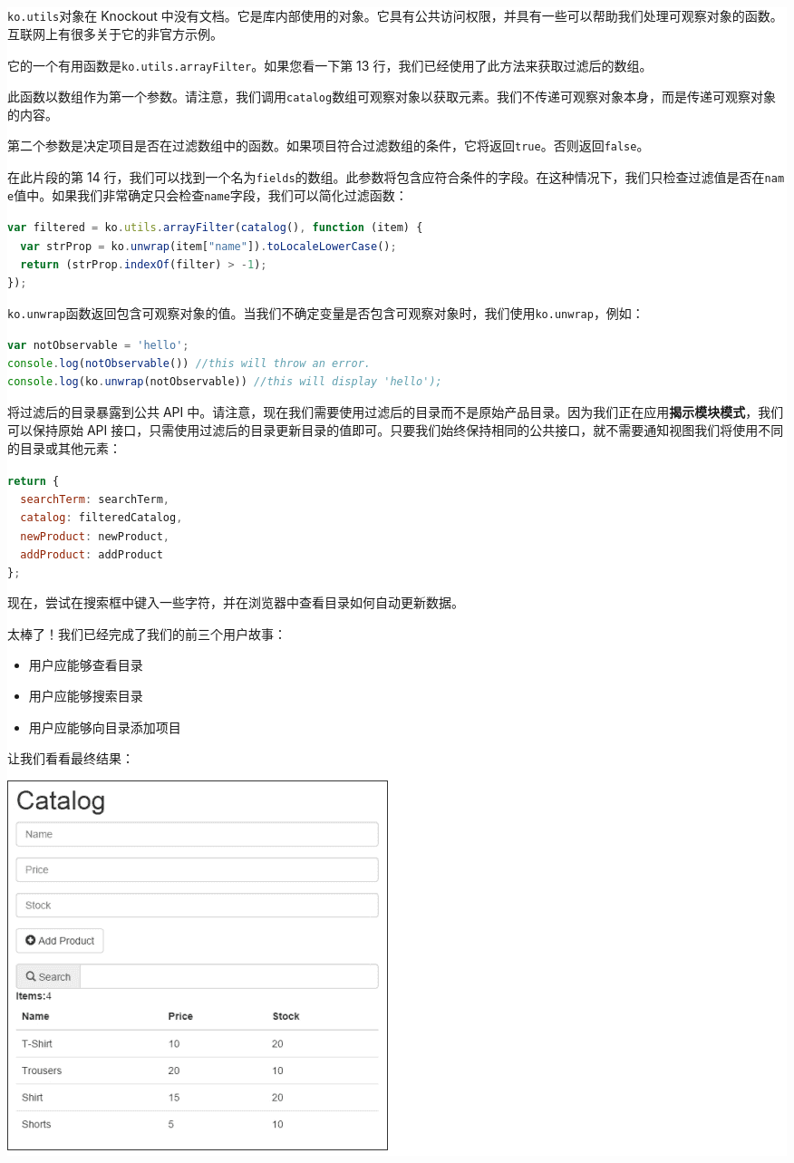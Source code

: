 `ko.utils`对象在 Knockout 中没有文档。它是库内部使用的对象。它具有公共访问权限，并具有一些可以帮助我们处理可观察对象的函数。互联网上有很多关于它的非官方示例。

它的一个有用函数是`ko.utils.arrayFilter`。如果您看一下第 13 行，我们已经使用了此方法来获取过滤后的数组。

此函数以数组作为第一个参数。请注意，我们调用`catalog`数组可观察对象以获取元素。我们不传递可观察对象本身，而是传递可观察对象的内容。

第二个参数是决定项目是否在过滤数组中的函数。如果项目符合过滤数组的条件，它将返回`true`。否则返回`false`。

在此片段的第 14 行，我们可以找到一个名为`fields`的数组。此参数将包含应符合条件的字段。在这种情况下，我们只检查过滤值是否在`name`值中。如果我们非常确定只会检查`name`字段，我们可以简化过滤函数：

```js
var filtered = ko.utils.arrayFilter(catalog(), function (item) {
  var strProp = ko.unwrap(item["name"]).toLocaleLowerCase();
  return (strProp.indexOf(filter) > -1);
});
```

`ko.unwrap`函数返回包含可观察对象的值。当我们不确定变量是否包含可观察对象时，我们使用`ko.unwrap`，例如：

```js
var notObservable = 'hello';
console.log(notObservable()) //this will throw an error.
console.log(ko.unwrap(notObservable)) //this will display 'hello');
```

将过滤后的目录暴露到公共 API 中。请注意，现在我们需要使用过滤后的目录而不是原始产品目录。因为我们正在应用**揭示模块模式**，我们可以保持原始 API 接口，只需使用过滤后的目录更新目录的值即可。只要我们始终保持相同的公共接口，就不需要通知视图我们将使用不同的目录或其他元素：

```js
return {
  searchTerm: searchTerm,
  catalog: filteredCatalog,
  newProduct: newProduct,
  addProduct: addProduct
};
```

现在，尝试在搜索框中键入一些字符，并在浏览器中查看目录如何自动更新数据。

太棒了！我们已经完成了我们的前三个用户故事：

+   用户应能够查看目录

+   用户应能够搜索目录

+   用户应能够向目录添加项目

让我们看看最终结果：

![计算观察对象](img/7074OS_01_06.jpg)